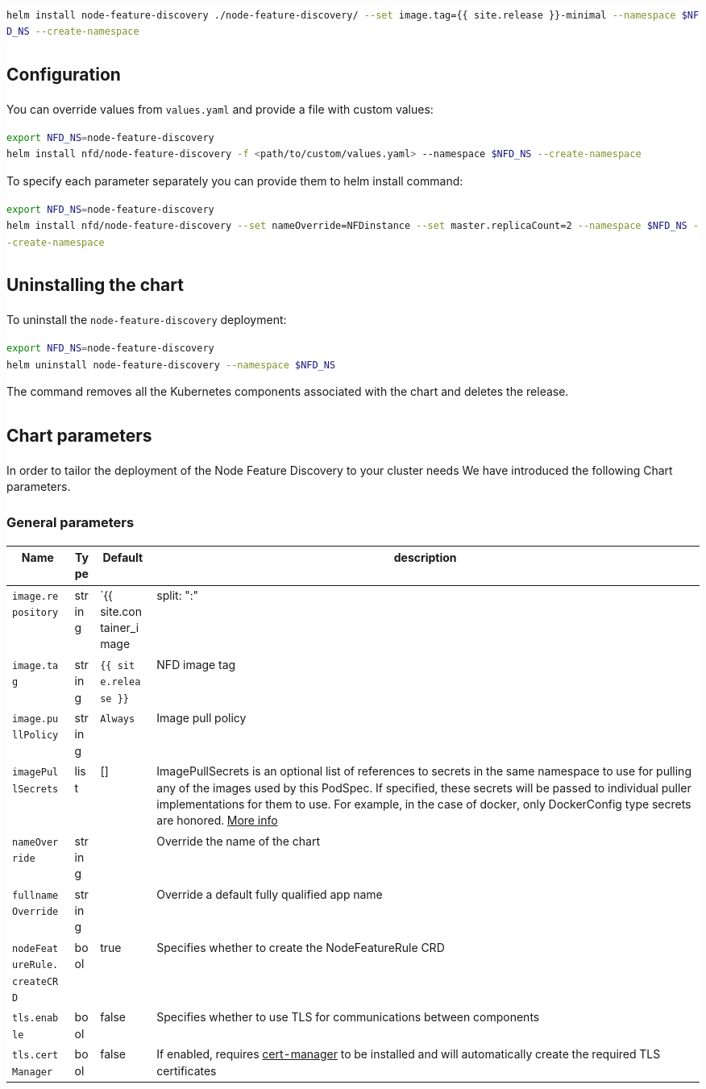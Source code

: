 ```bash
helm install node-feature-discovery ./node-feature-discovery/ --set image.tag={{ site.release }}-minimal --namespace $NFD_NS --create-namespace
```

## Configuration

You can override values from `values.yaml` and provide a file with custom values:

```bash
export NFD_NS=node-feature-discovery
helm install nfd/node-feature-discovery -f <path/to/custom/values.yaml> --namespace $NFD_NS --create-namespace
```

To specify each parameter separately you can provide them to helm install command:

```bash
export NFD_NS=node-feature-discovery
helm install nfd/node-feature-discovery --set nameOverride=NFDinstance --set master.replicaCount=2 --namespace $NFD_NS --create-namespace
```

## Uninstalling the chart

To uninstall the `node-feature-discovery` deployment:

```bash
export NFD_NS=node-feature-discovery
helm uninstall node-feature-discovery --namespace $NFD_NS
```

The command removes all the Kubernetes components associated with the chart and
deletes the release.

## Chart parameters

In order to tailor the deployment of the Node Feature Discovery to your cluster needs
We have introduced the following Chart parameters.

### General parameters

| Name | Type | Default | description |
| ---- | ---- | ------- | ----------- |
| `image.repository` | string | `{{ site.container_image | split: ":" | first }}` | NFD image repository |
| `image.tag` | string | `{{ site.release }}` | NFD image tag |
| `image.pullPolicy` | string | `Always` | Image pull policy |
| `imagePullSecrets` | list | [] | ImagePullSecrets is an optional list of references to secrets in the same namespace to use for pulling any of the images used by this PodSpec. If specified, these secrets will be passed to individual puller implementations for them to use. For example, in the case of docker, only DockerConfig type secrets are honored. [More info](https://kubernetes.io/docs/concepts/containers/images#specifying-imagepullsecrets-on-a-pod) |
| `nameOverride` | string |  | Override the name of the chart |
| `fullnameOverride` | string |  | Override a default fully qualified app name |
| `nodeFeatureRule.createCRD` | bool | true | Specifies whether to create the NodeFeatureRule CRD |
| `tls.enable` | bool | false | Specifies whether to use TLS for communications between components |
| `tls.certManager` | bool | false | If enabled, requires [cert-manager](https://cert-manager.io/docs/) to be installed and will automatically create the required TLS certificates |
